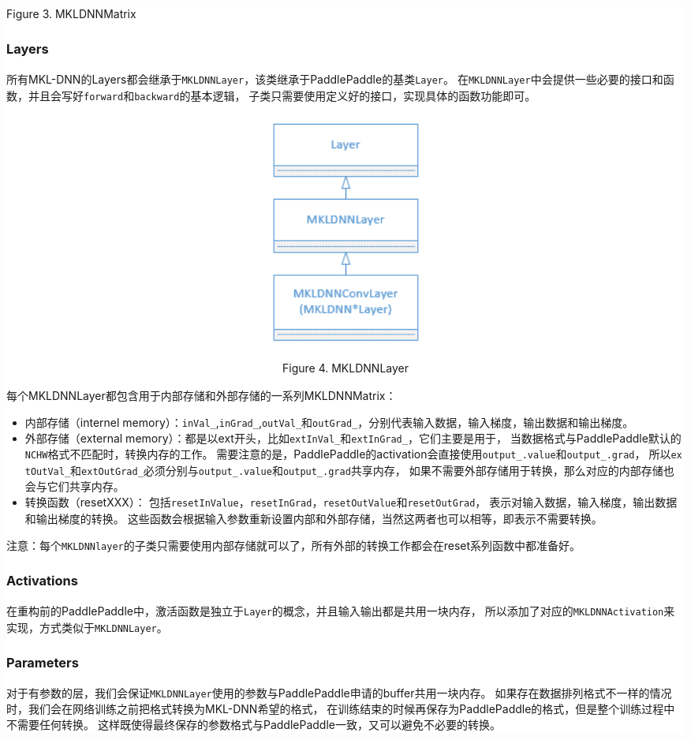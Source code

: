 Figure 3. MKLDNNMatrix
</div>

### Layers
所有MKL-DNN的Layers都会继承于`MKLDNNLayer`，该类继承于PaddlePaddle的基类`Layer`。
在`MKLDNNLayer`中会提供一些必要的接口和函数，并且会写好`forward`和`backward`的基本逻辑，
子类只需要使用定义好的接口，实现具体的函数功能即可。

<div align="center">
<img src="https://raw.githubusercontent.com/PaddlePaddle/Paddle/develop/doc/v2/images/layers.png"><br/>
Figure 4. MKLDNNLayer
</div>

每个MKLDNNLayer都包含用于内部存储和外部存储的一系列MKLDNNMatrix：

- 内部存储（internel memory）：`inVal_`,`inGrad_`,`outVal_`和`outGrad_`，分别代表输入数据，输入梯度，输出数据和输出梯度。
- 外部存储（external memory）：都是以ext开头，比如`extInVal_`和`extInGrad_`，它们主要是用于，
当数据格式与PaddlePaddle默认的`NCHW`格式不匹配时，转换内存的工作。
需要注意的是，PaddlePaddle的activation会直接使用`output_.value`和`output_.grad`，
所以`extOutVal_`和`extOutGrad_`必须分别与`output_.value`和`output_.grad`共享内存，
如果不需要外部存储用于转换，那么对应的内部存储也会与它们共享内存。
- 转换函数（resetXXX）： 包括`resetInValue`，`resetInGrad`，`resetOutValue`和`resetOutGrad`，
表示对输入数据，输入梯度，输出数据和输出梯度的转换。
这些函数会根据输入参数重新设置内部和外部存储，当然这两者也可以相等，即表示不需要转换。

注意：每个`MKLDNNlayer`的子类只需要使用内部存储就可以了，所有外部的转换工作都会在reset系列函数中都准备好。

### Activations
在重构前的PaddlePaddle中，激活函数是独立于`Layer`的概念，并且输入输出都是共用一块内存，
所以添加了对应的`MKLDNNActivation`来实现，方式类似于`MKLDNNLayer`。

### Parameters
对于有参数的层，我们会保证`MKLDNNLayer`使用的参数与PaddlePaddle申请的buffer共用一块内存。
如果存在数据排列格式不一样的情况时，我们会在网络训练之前把格式转换为MKL-DNN希望的格式，
在训练结束的时候再保存为PaddlePaddle的格式，但是整个训练过程中不需要任何转换。
这样既使得最终保存的参数格式与PaddlePaddle一致，又可以避免不必要的转换。
